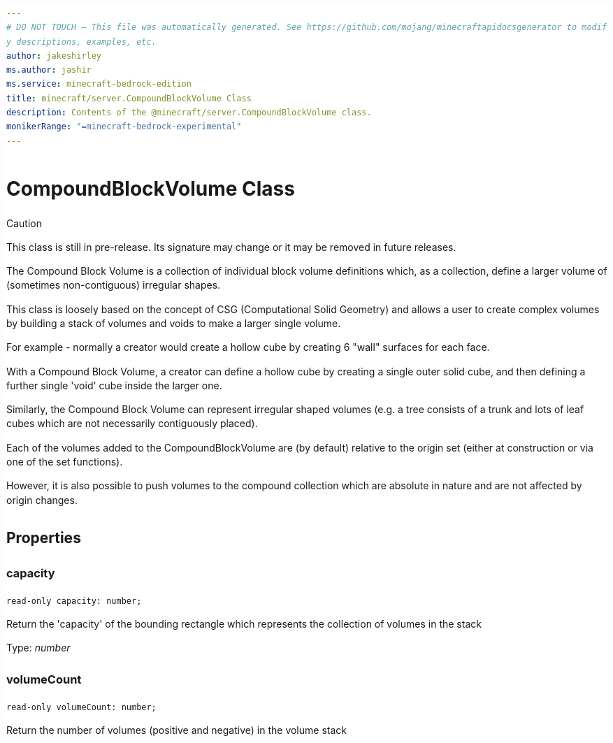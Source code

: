 ```yaml
---
# DO NOT TOUCH — This file was automatically generated. See https://github.com/mojang/minecraftapidocsgenerator to modify descriptions, examples, etc.
author: jakeshirley
ms.author: jashir
ms.service: minecraft-bedrock-edition
title: minecraft/server.CompoundBlockVolume Class
description: Contents of the @minecraft/server.CompoundBlockVolume class.
monikerRange: "=minecraft-bedrock-experimental"
---
```

# CompoundBlockVolume Class

> [!CAUTION]
> This class is still in pre-release.  Its signature may change or it may be removed in future releases.

The Compound Block Volume is a collection of individual block volume definitions which, as a collection, define a larger volume of (sometimes non-contiguous) irregular shapes.

This class is loosely based on the concept of CSG (Computational Solid Geometry) and allows a user to create complex volumes by building a stack of volumes and voids to make a larger single volume.

For example - normally a creator would create a hollow cube by creating 6 "wall" surfaces for each face.

With a Compound Block Volume, a creator can define a hollow cube by creating a single outer solid cube, and then defining a further single 'void' cube inside the larger one.

Similarly, the Compound Block Volume can represent irregular shaped volumes (e.g. a tree consists of a trunk and lots of leaf cubes which are not necessarily contiguously placed).

Each of the volumes added to the CompoundBlockVolume are (by default) relative to the origin set (either at construction or via one of the set functions).

However, it is also possible to push volumes to the compound collection which are absolute in nature and are not affected by origin changes.

## Properties

### **capacity**
`read-only capacity: number;`

Return the 'capacity' of the bounding rectangle which represents the collection of volumes in the stack

Type: *number*

### **volumeCount**
`read-only volumeCount: number;`

Return the number of volumes (positive and negative) in the volume stack
